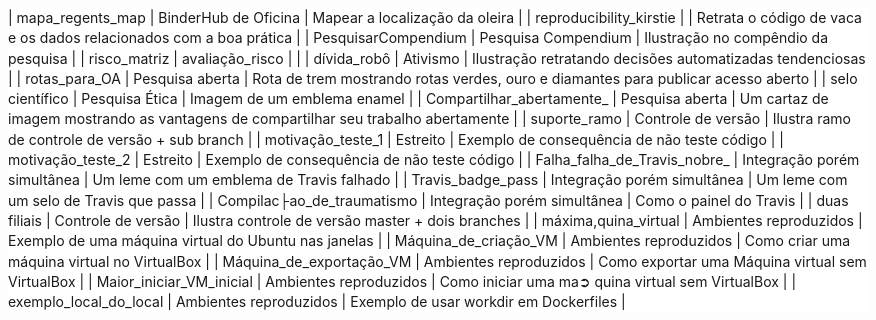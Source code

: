 | mapa_regents_map                   | BinderHub de Oficina                   | Mapear a localização da oleira                                                            |
| reproducibility_kirstie              |                                        | Retrata o código de vaca e os dados relacionados com a boa prática                      |
| PesquisarCompendium                  | Pesquisa Compendium                    | Ilustração no compêndio da pesquisa                                                    |
| risco_matriz                         | avaliação_risco                      |                                                                                           |
| dívida_robô                        | Ativismo                               | Ilustração retratando decisões automatizadas tendenciosas                              |
| rotas_para_OA                      | Pesquisa aberta                        | Rota de trem mostrando rotas verdes, ouro e diamantes para publicar acesso aberto         |
| selo científico                     | Pesquisa Ética                        | Imagem de um emblema enamel                                                               |
| Compartilhar_abertamente_          | Pesquisa aberta                        | Um cartaz de imagem mostrando as vantagens de compartilhar seu trabalho abertamente       |
| suporte_ramo                         | Controle de versão                    | Ilustra ramo de controle de versão + sub branch                                          |
| motivação_teste_1                | Estreito                               | Exemplo de consequência de não teste código                                            |
| motivação_teste_2                | Estreito                               | Exemplo de consequência de não teste código                                            |
| Falha_falha_de_Travis_nobre_     | Integração porém simultânea            | Um leme com um emblema de Travis falhado                                                  |
| Travis_badge_pass                  | Integração porém simultânea            | Um leme com um selo de Travis que passa                                                   |
| Compilac├ao_de_traumatismo         | Integração porém simultânea            | Como o painel do Travis                                                                   |
| duas filiais                         | Controle de versão                    | Ilustra controle de versão master + dois branches                                        |
| máxima,quina_virtual                 | Ambientes reproduzidos                 | Exemplo de uma máquina virtual do Ubuntu nas janelas                                     |
| Máquina_de_criação_VM           | Ambientes reproduzidos                 | Como criar uma máquina virtual no VirtualBox                                             |
| Máquina_de_exportação_VM        | Ambientes reproduzidos                 | Como exportar uma Máquina virtual sem VirtualBox                                          |
| Maior_iniciar_VM_inicial           | Ambientes reproduzidos                 | Como iniciar uma ma➲ quina virtual sem VirtualBox                                         |
| exemplo_local_do_local             | Ambientes reproduzidos                 | Exemplo de usar workdir em Dockerfiles                                                    |
